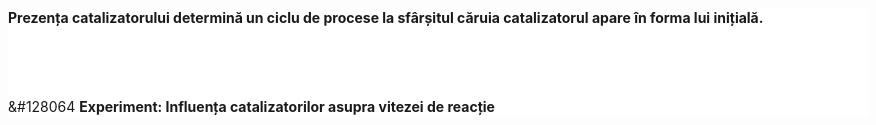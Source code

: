 
**Prezența catalizatorului determină un ciclu de procese la sfârșitul căruia catalizatorul apare în forma lui inițială.**



</div>



<br></br>




<div class="alert alert--success" role="alert">

&#128064 **Experiment: Influența catalizatorilor asupra vitezei de reacție**       


<Video src="https://www.youtube.com/embed/j4egz7ZPZVw" lazy={false}  />


**Materiale necesare:**     
Apă oxigenată, dioxid de mangan, așchii de brad, chibrit, vase Petri.




**Descrierea experimentului:**
- Pune în două vase Petri același volum de apă oxigenată.
- Un vas lasă-l descoperit și cronometrează timpul în care apar bulele de oxigen în urma descompunerii apei oxigenate.

2H<sub>2</sub>O<sub>2</sub> → 2H<sub>2</sub>O + O<sub>2</sub> ↑

- În celălalt vas Petri adaugă un vârf de spatulă de dioxid de mangan, drept catalizator. Identifică oxigenul degajat cu ajutorul unei așchii cu puncte incandescente. 
- Ce observi ?  
   > Apa oxigenată în prezența catalizatorului de MnO<sub>2</sub> degajă imediat și abundent oxigen, care aprinde așchia de brad.


<br></br>

**Concluzia experimentului:**


**Catalizatorii măresc viteza de reacție prin micșorarea energiei de activare a reacției chimice.**


<Img className="img-responsive4" src="chimie/clasa12/capitolul3/III-4-3-influenta-catalizatorilor-asupra-vitezei-de-reactie-poza1-graficul-energiei-de-activare-a-reactiei-cu-si-fara-catalizator.png" width="1000" height="381" />
